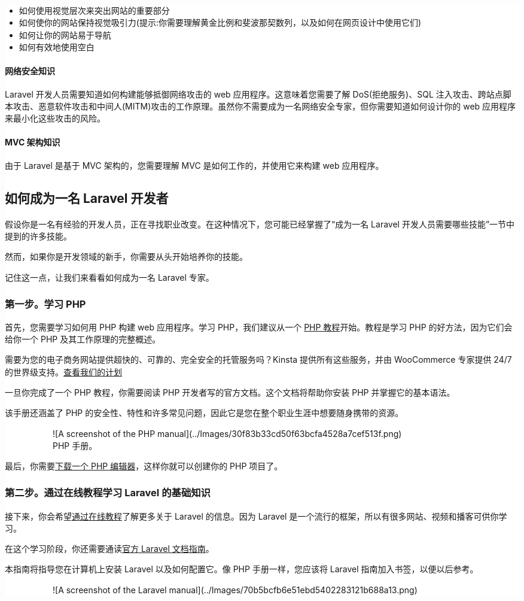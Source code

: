 *   如何使用视觉层次来突出网站的重要部分
*   如何使你的网站保持视觉吸引力(提示:你需要理解黄金比例和斐波那契数列，以及如何在网页设计中使用它们)
*   如何让你的网站易于导航
*   如何有效地使用空白

#### 网络安全知识

Laravel 开发人员需要知道如何构建能够抵御网络攻击的 web 应用程序。这意味着您需要了解 DoS(拒绝服务)、SQL 注入攻击、跨站点脚本攻击、恶意软件攻击和中间人(MITM)攻击的工作原理。虽然你不需要成为一名网络安全专家，但你需要知道如何设计你的 web 应用程序来最小化这些攻击的风险。

#### MVC 架构知识

由于 Laravel 是基于 MVC 架构的，您需要理解 MVC 是如何工作的，并使用它来构建 web 应用程序。

## 如何成为一名 Laravel 开发者

假设你是一名有经验的开发人员，正在寻找职业改变。在这种情况下，您可能已经掌握了“成为一名 Laravel 开发人员需要哪些技能”一节中提到的许多技能。

然而，如果你是开发领域的新手，你需要从头开始培养你的技能。

记住这一点，让我们来看看如何成为一名 Laravel 专家。

### 第一步。学习 PHP

首先，您需要学习如何用 PHP 构建 web 应用程序。学习 PHP，我们建议从一个 [PHP 教程](https://kinsta.com/blog/php-tutorials/)开始。教程是学习 PHP 的好方法，因为它们会给你一个 PHP 及其工作原理的完整概述。

需要为您的电子商务网站提供超快的、可靠的、完全安全的托管服务吗？Kinsta 提供所有这些服务，并由 WooCommerce 专家提供 24/7 的世界级支持。[查看我们的计划](https://kinsta.com/plans/?in-article-cta)

一旦你完成了一个 PHP 教程，你需要阅读 PHP 开发者写的官方文档。这个文档将帮助你安装 PHP 并掌握它的基本语法。

该手册还涵盖了 PHP 的安全性、特性和许多常见问题，因此它是您在整个职业生涯中想要随身携带的资源。

<figure>

<figure style="width: 1600px" class="wp-caption alignnone">![A screenshot of the PHP manual](../Images/30f83b33cd50f63bcfa4528a7cef513f.png)

<figcaption class="wp-caption-text">PHP 手册。</figcaption>

</figure>

</figure>

最后，你需要[下载一个 PHP 编辑器](https://kinsta.com/blog/php-editor/)，这样你就可以创建你的 PHP 项目了。

### 第二步。通过在线教程学习 Laravel 的基础知识

接下来，你会希望[通过在线教程](https://kinsta.com/blog/laravel-tutorial/)了解更多关于 Laravel 的信息。因为 Laravel 是一个流行的框架，所以有很多网站、视频和播客可供你学习。

在这个学习阶段，你还需要通读[官方 Laravel 文档指南](https://laravel.com/docs/8.x/installation)。

本指南将指导您在计算机上安装 Laravel 以及如何配置它。像 PHP 手册一样，您应该将 Laravel 指南加入书签，以便以后参考。

<figure>

<figure style="width: 1600px" class="wp-caption alignnone">![A screenshot of the Laravel manual](../Images/70b5bcfb6e51ebd5402283121b688a13.png)
